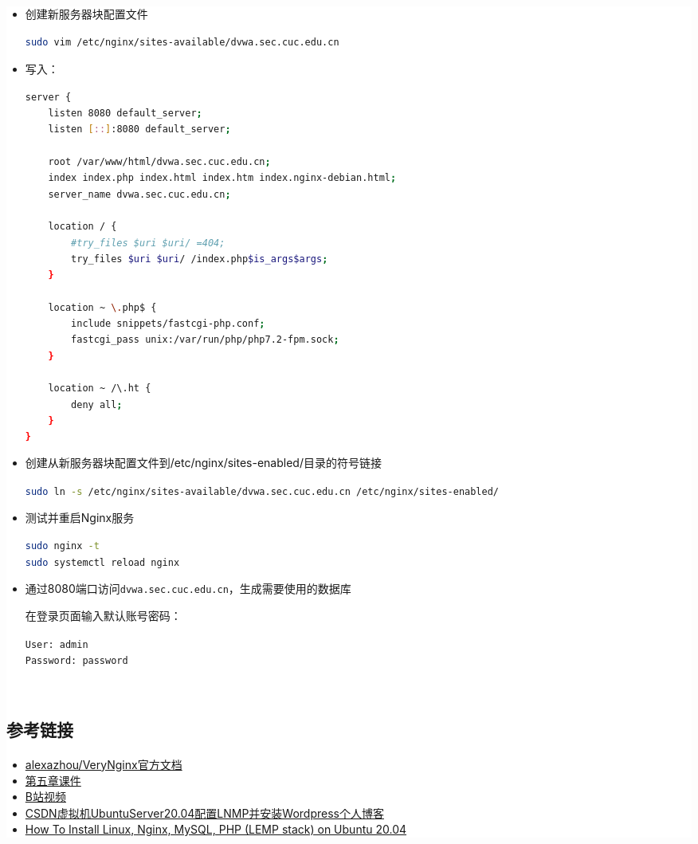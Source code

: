 - 创建新服务器块配置文件
    ```bash
    sudo vim /etc/nginx/sites-available/dvwa.sec.cuc.edu.cn
    ```
- 写入：
    ```bash
    server {
        listen 8080 default_server;
        listen [::]:8080 default_server;

        root /var/www/html/dvwa.sec.cuc.edu.cn;
        index index.php index.html index.htm index.nginx-debian.html;
        server_name dvwa.sec.cuc.edu.cn;

        location / {
            #try_files $uri $uri/ =404;
            try_files $uri $uri/ /index.php$is_args$args;  
        }
  
        location ~ \.php$ {
            include snippets/fastcgi-php.conf;
            fastcgi_pass unix:/var/run/php/php7.2-fpm.sock;
        }

        location ~ /\.ht {
            deny all;
        }
    }
    ```
    
- 创建从新服务器块配置文件到/etc/nginx/sites-enabled/目录的符号链接
    ```bash
    sudo ln -s /etc/nginx/sites-available/dvwa.sec.cuc.edu.cn /etc/nginx/sites-enabled/
    ```

- 测试并重启Nginx服务
    ```bash
    sudo nginx -t
    sudo systemctl reload nginx
    ```


- 通过8080端口访问`dvwa.sec.cuc.edu.cn`，生成需要使用的数据库

    在登录页面输入默认账号密码：
    ```
    User: admin
    Password: password
    ```


​ 
## 参考链接
- [alexazhou/VeryNginx官方文档](https://github.com/alexazhou/VeryNginx)
- [第五章课件](https://c4pr1c3.github.io/LinuxSysAdmin/chap0x05.exp.md.html#/title-slide)
- [B站视频](https://b23.tv/EsqOrH)
- [CSDN虚拟机UbuntuServer20.04配置LNMP并安装Wordpress个人博客](https://blog.csdn.net/NCEPUautomation/article/details/112221221)
- [How To Install Linux, Nginx, MySQL, PHP (LEMP stack) on Ubuntu 20.04](https://www.digitalocean.com/community/tutorials/how-to-install-linux-nginx-mysql-php-lemp-stack-on-ubuntu-20-04)
